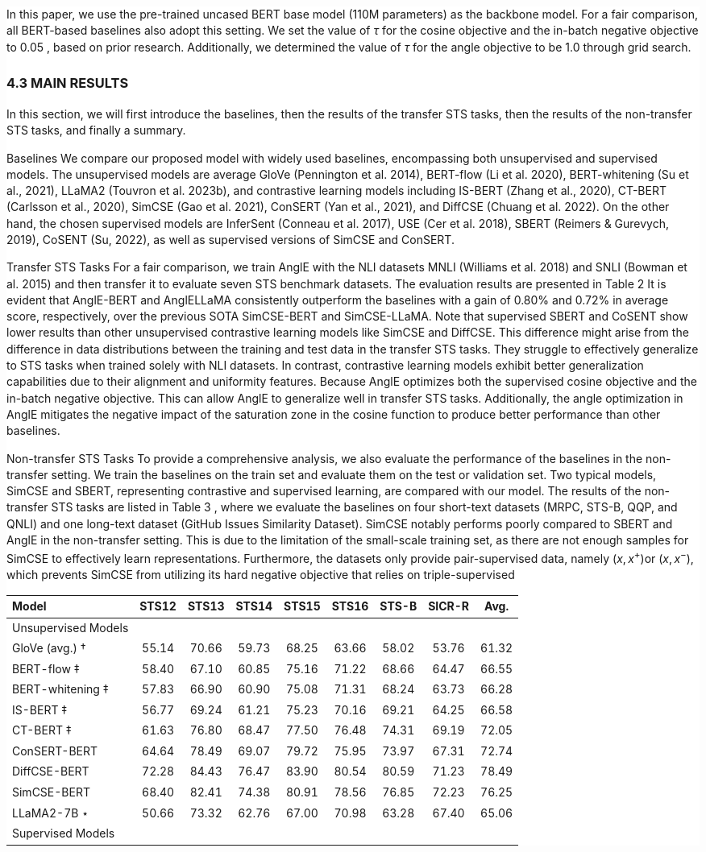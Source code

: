 In this paper, we use the pre-trained uncased BERT base model (110M parameters) as the backbone model. For a fair comparison, all BERT-based baselines also adopt this setting. We set the value of $\tau$ for the cosine objective and the in-batch negative objective to 0.05 , based on prior research. Additionally, we determined the value of $\tau$ for the angle objective to be 1.0 through grid search.

### 4.3 MAIN RESULTS

In this section, we will first introduce the baselines, then the results of the transfer STS tasks, then the results of the non-transfer STS tasks, and finally a summary.

Baselines We compare our proposed model with widely used baselines, encompassing both unsupervised and supervised models. The unsupervised models are average GloVe (Pennington et al. 2014), BERT-flow (Li et al. 2020), BERT-whitening (Su et al., 2021), LLaMA2 (Touvron et al. 2023b), and contrastive learning models including IS-BERT (Zhang et al., 2020), CT-BERT (Carlsson et al., 2020), SimCSE (Gao et al. 2021), ConSERT (Yan et al., 2021), and DiffCSE (Chuang et al. 2022). On the other hand, the chosen supervised models are InferSent (Conneau et al. 2017), USE (Cer et al. 2018), SBERT (Reimers \& Gurevych, 2019), CoSENT (Su, 2022), as well as supervised versions of SimCSE and ConSERT.

Transfer STS Tasks For a fair comparison, we train AnglE with the NLI datasets MNLI (Williams et al. 2018) and SNLI (Bowman et al. 2015) and then transfer it to evaluate seven STS benchmark datasets. The evaluation results are presented in Table 2 It is evident that AnglE-BERT and AnglELLaMA consistently outperform the baselines with a gain of $0.80 \%$ and $0.72 \%$ in average score, respectively, over the previous SOTA SimCSE-BERT and SimCSE-LLaMA. Note that supervised SBERT and CoSENT show lower results than other unsupervised contrastive learning models like SimCSE and DiffCSE. This difference might arise from the difference in data distributions between the training and test data in the transfer STS tasks. They struggle to effectively generalize to STS tasks when trained solely with NLI datasets. In contrast, contrastive learning models exhibit better generalization capabilities due to their alignment and uniformity features. Because AnglE optimizes both the supervised cosine objective and the in-batch negative objective. This can allow AnglE to generalize well in transfer STS tasks. Additionally, the angle optimization in AnglE mitigates the negative impact of the saturation zone in the cosine function to produce better performance than other baselines.

Non-transfer STS Tasks To provide a comprehensive analysis, we also evaluate the performance of the baselines in the non-transfer setting. We train the baselines on the train set and evaluate them on the test or validation set. Two typical models, SimCSE and SBERT, representing contrastive and supervised learning, are compared with our model. The results of the non-transfer STS tasks are listed in Table 3 , where we evaluate the baselines on four short-text datasets (MRPC, STS-B, QQP, and QNLI) and one long-text dataset (GitHub Issues Similarity Dataset). SimCSE notably performs poorly compared to SBERT and AnglE in the non-transfer setting. This is due to the limitation of the small-scale training set, as there are not enough samples for SimCSE to effectively learn representations. Furthermore, the datasets only provide pair-supervised data, namely $\left(x, x^{+}\right)$or $\left(x, x^{-}\right)$, which prevents SimCSE from utilizing its hard negative objective that relies on triple-supervised

| Model | STS12 | STS13 | STS14 | STS15 | STS16 | STS-B | SICR-R | Avg. |
| :--- | :---: | :---: | :---: | :---: | :---: | :---: | :---: | :---: |
| Unsupervised Models |  |  |  |  |  |  |  |  |
| GloVe (avg.) $\dagger$ | 55.14 | 70.66 | 59.73 | 68.25 | 63.66 | 58.02 | 53.76 | 61.32 |
| BERT-flow $\ddagger$ | 58.40 | 67.10 | 60.85 | 75.16 | 71.22 | 68.66 | 64.47 | 66.55 |
| BERT-whitening $\ddagger$ | 57.83 | 66.90 | 60.90 | 75.08 | 71.31 | 68.24 | 63.73 | 66.28 |
| IS-BERT $\ddagger$ | 56.77 | 69.24 | 61.21 | 75.23 | 70.16 | 69.21 | 64.25 | 66.58 |
| CT-BERT $\ddagger$ | 61.63 | 76.80 | 68.47 | 77.50 | 76.48 | 74.31 | 69.19 | 72.05 |
| ConSERT-BERT | 64.64 | 78.49 | 69.07 | 79.72 | 75.95 | 73.97 | 67.31 | 72.74 |
| DiffCSE-BERT | 72.28 | 84.43 | 76.47 | 83.90 | 80.54 | 80.59 | 71.23 | 78.49 |
| SimCSE-BERT | 68.40 | 82.41 | 74.38 | 80.91 | 78.56 | 76.85 | 72.23 | 76.25 |
| LLaMA2-7B $\star$ | 50.66 | 73.32 | 62.76 | 67.00 | 70.98 | 63.28 | 67.40 | 65.06 |
| Supervised Models |  |  |  |  |  |  |  |  |